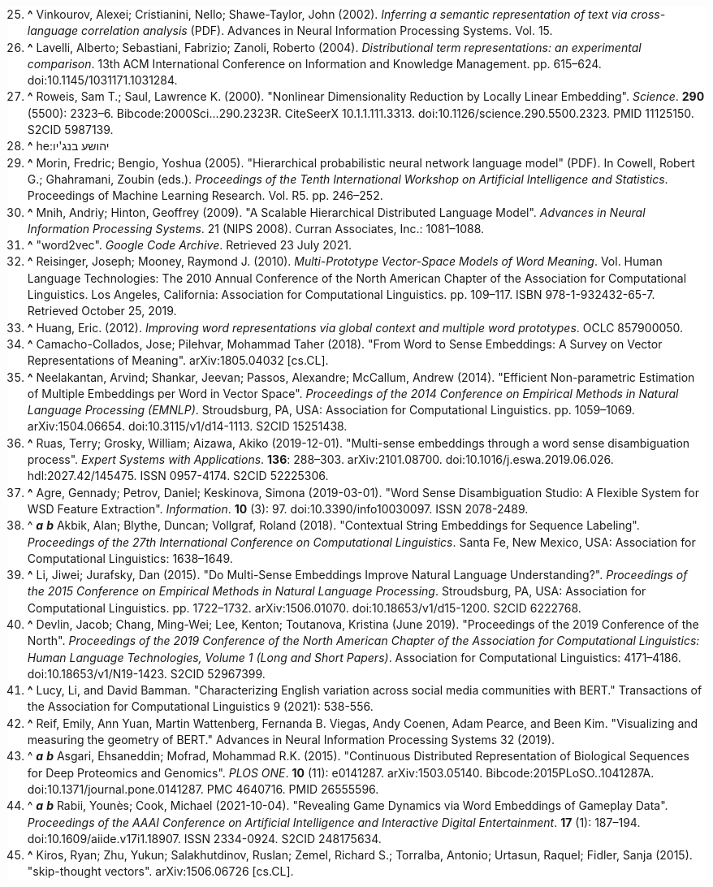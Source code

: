 25. **^** Vinkourov, Alexei; Cristianini, Nello; Shawe-Taylor, John (2002). *Inferring a semantic representation of text via cross-language correlation analysis* (PDF). Advances in Neural Information Processing Systems. Vol. 15.
26. **^** Lavelli, Alberto; Sebastiani, Fabrizio; Zanoli, Roberto (2004). *Distributional term representations: an experimental comparison*. 13th ACM International Conference on Information and Knowledge Management. pp. 615–624. doi:10.1145/1031171.1031284.
27. **^** Roweis, Sam T.; Saul, Lawrence K. (2000). "Nonlinear Dimensionality Reduction by Locally Linear Embedding". *Science*. **290** (5500): 2323–6. Bibcode:2000Sci...290.2323R. CiteSeerX 10.1.1.111.3313. doi:10.1126/science.290.5500.2323. PMID 11125150. S2CID 5987139.
28. **^** he:יהושע בנג'יו
29. **^** Morin, Fredric; Bengio, Yoshua (2005). "Hierarchical probabilistic neural network language model" (PDF). In Cowell, Robert G.; Ghahramani, Zoubin (eds.). *Proceedings of the Tenth International Workshop on Artificial Intelligence and Statistics*. Proceedings of Machine Learning Research. Vol. R5. pp. 246–252.
30. **^** Mnih, Andriy; Hinton, Geoffrey (2009). "A Scalable Hierarchical Distributed Language Model". *Advances in Neural Information Processing Systems*. 21 (NIPS 2008). Curran Associates, Inc.: 1081–1088.
31. **^** "word2vec". *Google Code Archive*. Retrieved 23 July 2021.
32. **^** Reisinger, Joseph; Mooney, Raymond J. (2010). *Multi-Prototype Vector-Space Models of Word Meaning*. Vol. Human Language Technologies: The 2010 Annual Conference of the North American Chapter of the Association for Computational Linguistics. Los Angeles, California: Association for Computational Linguistics. pp. 109–117. ISBN 978-1-932432-65-7. Retrieved October 25, 2019.
33. **^** Huang, Eric. (2012). *Improving word representations via global context and multiple word prototypes*. OCLC 857900050.
34. **^** Camacho-Collados, Jose; Pilehvar, Mohammad Taher (2018). "From Word to Sense Embeddings: A Survey on Vector Representations of Meaning". arXiv:1805.04032 [cs.CL].
35. **^** Neelakantan, Arvind; Shankar, Jeevan; Passos, Alexandre; McCallum, Andrew (2014). "Efficient Non-parametric Estimation of Multiple Embeddings per Word in Vector Space". *Proceedings of the 2014 Conference on Empirical Methods in Natural Language Processing (EMNLP)*. Stroudsburg, PA, USA: Association for Computational Linguistics. pp. 1059–1069. arXiv:1504.06654. doi:10.3115/v1/d14-1113. S2CID 15251438.
36. **^** Ruas, Terry; Grosky, William; Aizawa, Akiko (2019-12-01). "Multi-sense embeddings through a word sense disambiguation process". *Expert Systems with Applications*. **136**: 288–303. arXiv:2101.08700. doi:10.1016/j.eswa.2019.06.026. hdl:2027.42/145475. ISSN 0957-4174. S2CID 52225306.
37. **^** Agre, Gennady; Petrov, Daniel; Keskinova, Simona (2019-03-01). "Word Sense Disambiguation Studio: A Flexible System for WSD Feature Extraction". *Information*. **10** (3): 97. doi:10.3390/info10030097. ISSN 2078-2489.
38. ^ ***a*** ***b*** Akbik, Alan; Blythe, Duncan; Vollgraf, Roland (2018). "Contextual String Embeddings for Sequence Labeling". *Proceedings of the 27th International Conference on Computational Linguistics*. Santa Fe, New Mexico, USA: Association for Computational Linguistics: 1638–1649.
39. **^** Li, Jiwei; Jurafsky, Dan (2015). "Do Multi-Sense Embeddings Improve Natural Language Understanding?". *Proceedings of the 2015 Conference on Empirical Methods in Natural Language Processing*. Stroudsburg, PA, USA: Association for Computational Linguistics. pp. 1722–1732. arXiv:1506.01070. doi:10.18653/v1/d15-1200. S2CID 6222768.
40. **^** Devlin, Jacob; Chang, Ming-Wei; Lee, Kenton; Toutanova, Kristina (June 2019). "Proceedings of the 2019 Conference of the North". *Proceedings of the 2019 Conference of the North American Chapter of the Association for Computational Linguistics: Human Language Technologies, Volume 1 (Long and Short Papers)*. Association for Computational Linguistics: 4171–4186. doi:10.18653/v1/N19-1423. S2CID 52967399.
41. **^** Lucy, Li, and David Bamman. "Characterizing English variation across social media communities with BERT." Transactions of the Association for Computational Linguistics 9 (2021): 538-556.
42. **^** Reif, Emily, Ann Yuan, Martin Wattenberg, Fernanda B. Viegas, Andy Coenen, Adam Pearce, and Been Kim. "Visualizing and measuring the geometry of BERT." Advances in Neural Information Processing Systems 32 (2019).
43. ^ ***a*** ***b*** Asgari, Ehsaneddin; Mofrad, Mohammad R.K. (2015). "Continuous Distributed Representation of Biological Sequences for Deep Proteomics and Genomics". *PLOS ONE*. **10** (11): e0141287. arXiv:1503.05140. Bibcode:2015PLoSO..1041287A. doi:10.1371/journal.pone.0141287. PMC 4640716. PMID 26555596.
44. ^ ***a*** ***b*** Rabii, Younès; Cook, Michael (2021-10-04). "Revealing Game Dynamics via Word Embeddings of Gameplay Data". *Proceedings of the AAAI Conference on Artificial Intelligence and Interactive Digital Entertainment*. **17** (1): 187–194. doi:10.1609/aiide.v17i1.18907. ISSN 2334-0924. S2CID 248175634.
45. **^** Kiros, Ryan; Zhu, Yukun; Salakhutdinov, Ruslan; Zemel, Richard S.; Torralba, Antonio; Urtasun, Raquel; Fidler, Sanja (2015). "skip-thought vectors". arXiv:1506.06726 [cs.CL].